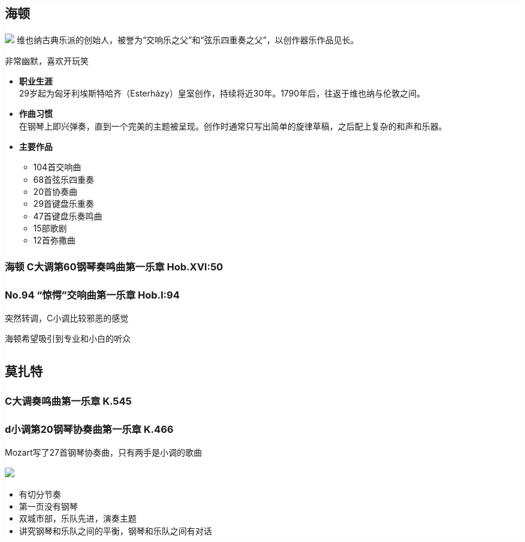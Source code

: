 ## 海顿
![](https://bkimg.cdn.bcebos.com/pic/a5c27d1ed21b0ef4af23b820d6c451da80cb3e80?x-bce-process=image/format,f_auto/watermark,image_d2F0ZXIvYmFpa2UyNzI,g_7,xp_5,yp_5,P_20/resize,m_lfit,limit_1,h_1080)
维也纳古典乐派的创始人，被誉为“交响乐之父”和“弦乐四重奏之父”，以创作器乐作品见长。

非常幽默，喜欢开玩笑

- **职业生涯**  
    29岁起为匈牙利埃斯特哈齐（Esterházy）皇室创作，持续将近30年。1790年后，往返于维也纳与伦敦之间。

- **作曲习惯**  
    在钢琴上即兴弹奏，直到一个完美的主题被呈现。创作时通常只写出简单的旋律草稿，之后配上复杂的和声和乐器。

- **主要作品**  
    - 104首交响曲  
    - 68首弦乐四重奏  
    - 20首协奏曲  
    - 29首键盘乐重奏  
    - 47首键盘乐奏鸣曲  
    - 15部歌剧  
    - 12首弥撒曲
### 海顿 C大调第60钢琴奏鸣曲第一乐章 Hob.XVI:50


### No.94 “惊愕”交响曲第一乐章 Hob.I:94


突然转调，C小调比较邪恶的感觉

海顿希望吸引到专业和小白的听众


<iframe src="//player.bilibili.com/player.html?isOutside=true&aid=5860188&bvid=BV1Rs411r7tR&cid=9516289&p=1&autoplay=0" scrolling="no" border="0" frameborder="no" framespacing="0" allowfullscreen="true"></iframe>


## 莫扎特

### C大调奏鸣曲第一乐章 K.545

<iframe src="//player.bilibili.com/player.html?isOutside=true&aid=979247649&bvid=BV1t44y1n71p&cid=512131369&p=1&autoplay=0" scrolling="no" border="0" frameborder="no" framespacing="0" allowfullscreen="true" width="100%" height="500px"></iframe>


### d小调第20钢琴协奏曲第一乐章 K.466

Mozart写了27首钢琴协奏曲，只有两手是小调的歌曲

![](https://philfan-pic.oss-cn-beijing.aliyuncs.com/web_pic/Interest__Music__assets__03-Pinao_Classic.assets__20241203134952.webp)

- 有切分节奏
- 第一页没有钢琴
- 双城市部，乐队先进，演奏主题
- 讲究钢琴和乐队之间的平衡，钢琴和乐队之间有对话
